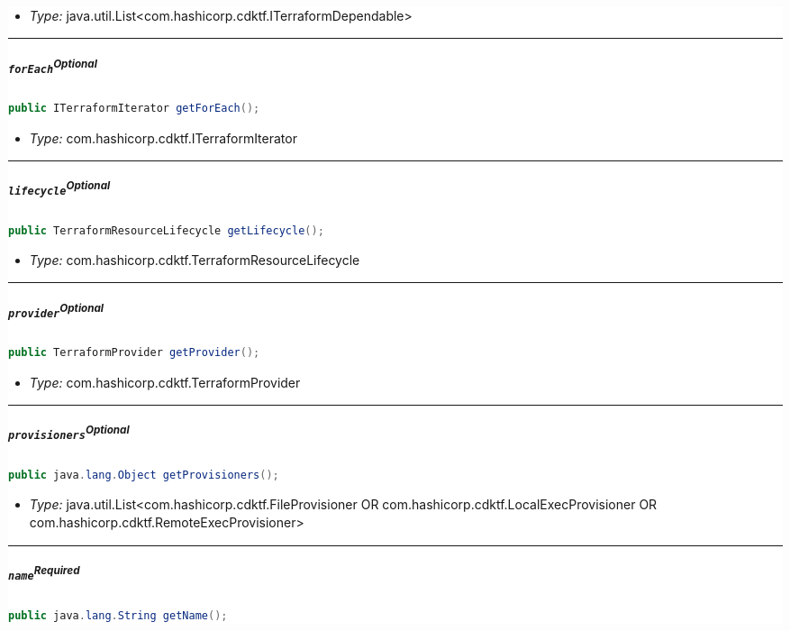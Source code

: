 - *Type:* java.util.List<com.hashicorp.cdktf.ITerraformDependable>

---

##### `forEach`<sup>Optional</sup> <a name="forEach" id="@cdktf/provider-cloudflare.dnsZoneTransfersOutgoing.DnsZoneTransfersOutgoingConfig.property.forEach"></a>

```java
public ITerraformIterator getForEach();
```

- *Type:* com.hashicorp.cdktf.ITerraformIterator

---

##### `lifecycle`<sup>Optional</sup> <a name="lifecycle" id="@cdktf/provider-cloudflare.dnsZoneTransfersOutgoing.DnsZoneTransfersOutgoingConfig.property.lifecycle"></a>

```java
public TerraformResourceLifecycle getLifecycle();
```

- *Type:* com.hashicorp.cdktf.TerraformResourceLifecycle

---

##### `provider`<sup>Optional</sup> <a name="provider" id="@cdktf/provider-cloudflare.dnsZoneTransfersOutgoing.DnsZoneTransfersOutgoingConfig.property.provider"></a>

```java
public TerraformProvider getProvider();
```

- *Type:* com.hashicorp.cdktf.TerraformProvider

---

##### `provisioners`<sup>Optional</sup> <a name="provisioners" id="@cdktf/provider-cloudflare.dnsZoneTransfersOutgoing.DnsZoneTransfersOutgoingConfig.property.provisioners"></a>

```java
public java.lang.Object getProvisioners();
```

- *Type:* java.util.List<com.hashicorp.cdktf.FileProvisioner OR com.hashicorp.cdktf.LocalExecProvisioner OR com.hashicorp.cdktf.RemoteExecProvisioner>

---

##### `name`<sup>Required</sup> <a name="name" id="@cdktf/provider-cloudflare.dnsZoneTransfersOutgoing.DnsZoneTransfersOutgoingConfig.property.name"></a>

```java
public java.lang.String getName();
```
